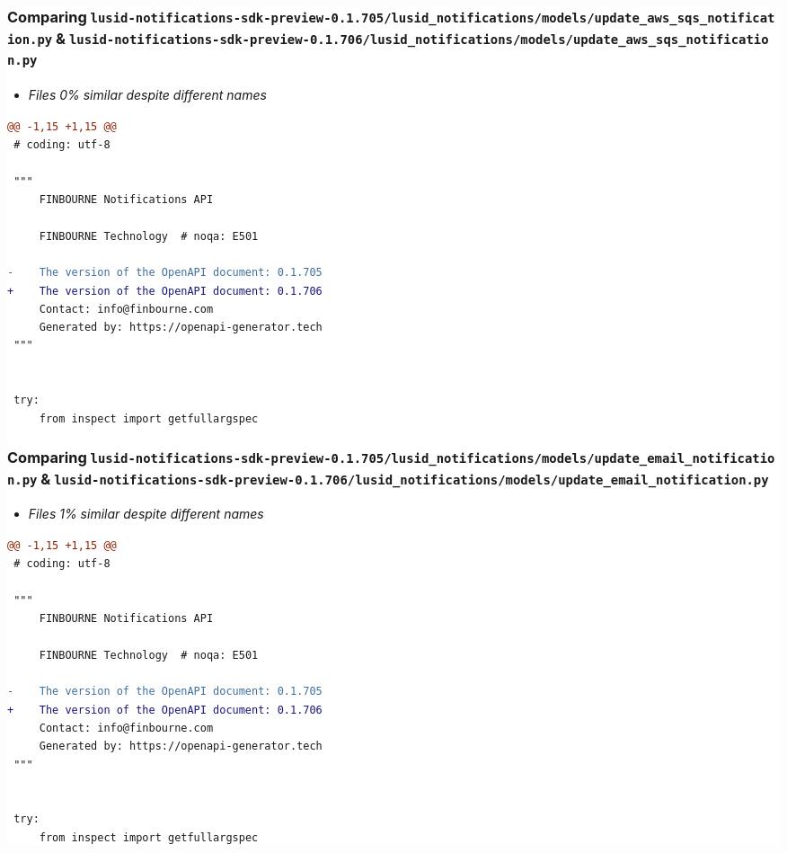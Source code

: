 ### Comparing `lusid-notifications-sdk-preview-0.1.705/lusid_notifications/models/update_aws_sqs_notification.py` & `lusid-notifications-sdk-preview-0.1.706/lusid_notifications/models/update_aws_sqs_notification.py`

 * *Files 0% similar despite different names*

```diff
@@ -1,15 +1,15 @@
 # coding: utf-8
 
 """
     FINBOURNE Notifications API
 
     FINBOURNE Technology  # noqa: E501
 
-    The version of the OpenAPI document: 0.1.705
+    The version of the OpenAPI document: 0.1.706
     Contact: info@finbourne.com
     Generated by: https://openapi-generator.tech
 """
 
 
 try:
     from inspect import getfullargspec
```

### Comparing `lusid-notifications-sdk-preview-0.1.705/lusid_notifications/models/update_email_notification.py` & `lusid-notifications-sdk-preview-0.1.706/lusid_notifications/models/update_email_notification.py`

 * *Files 1% similar despite different names*

```diff
@@ -1,15 +1,15 @@
 # coding: utf-8
 
 """
     FINBOURNE Notifications API
 
     FINBOURNE Technology  # noqa: E501
 
-    The version of the OpenAPI document: 0.1.705
+    The version of the OpenAPI document: 0.1.706
     Contact: info@finbourne.com
     Generated by: https://openapi-generator.tech
 """
 
 
 try:
     from inspect import getfullargspec
```
